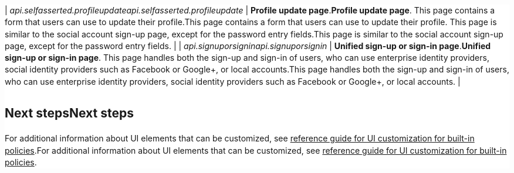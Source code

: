 | <span data-ttu-id="606a3-236">*api.selfasserted.profileupdate*</span><span class="sxs-lookup"><span data-stu-id="606a3-236">*api.selfasserted.profileupdate*</span></span> | <span data-ttu-id="606a3-237">**Profile update page**.</span><span class="sxs-lookup"><span data-stu-id="606a3-237">**Profile update page**.</span></span> <span data-ttu-id="606a3-238">This page contains a form that users can use to update their profile.</span><span class="sxs-lookup"><span data-stu-id="606a3-238">This page contains a form that users can use to update their profile.</span></span> <span data-ttu-id="606a3-239">This page is similar to the social account sign-up page, except for the password entry fields.</span><span class="sxs-lookup"><span data-stu-id="606a3-239">This page is similar to the social account sign-up page, except for the password entry fields.</span></span> |
| <span data-ttu-id="606a3-240">*api.signuporsignin*</span><span class="sxs-lookup"><span data-stu-id="606a3-240">*api.signuporsignin*</span></span> | <span data-ttu-id="606a3-241">**Unified sign-up or sign-in page**.</span><span class="sxs-lookup"><span data-stu-id="606a3-241">**Unified sign-up or sign-in page**.</span></span> <span data-ttu-id="606a3-242">This page handles both the sign-up and sign-in of users, who can use enterprise identity providers, social identity providers such as Facebook or Google+, or local accounts.</span><span class="sxs-lookup"><span data-stu-id="606a3-242">This page handles both the sign-up and sign-in of users, who can use enterprise identity providers, social identity providers such as Facebook or Google+, or local accounts.</span></span>  |

## <a name="next-steps"></a><span data-ttu-id="606a3-243">Next steps</span><span class="sxs-lookup"><span data-stu-id="606a3-243">Next steps</span></span>

<span data-ttu-id="606a3-244">For additional information about UI elements that can be customized, see [reference guide for UI customization for built-in policies](active-directory-b2c-reference-ui-customization.md).</span><span class="sxs-lookup"><span data-stu-id="606a3-244">For additional information about UI elements that can be customized, see [reference guide for UI customization for built-in policies](active-directory-b2c-reference-ui-customization.md).</span></span>

